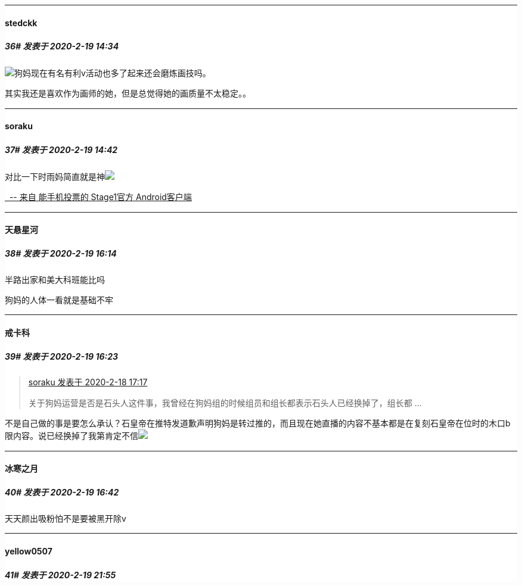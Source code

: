 
*****

####  stedckk  
##### 36#       发表于 2020-2-19 14:34


<img src="https://static.saraba1st.com/image/smiley/face2017/078.png" referrerpolicy="no-referrer">狗妈现在有名有利v活动也多了起来还会磨炼画技吗。

其实我还是喜欢作为画师的她，但是总觉得她的画质量不太稳定。。


*****

####  soraku  
##### 37#       发表于 2020-2-19 14:42


对比一下时雨妈简直就是神<img src="https://static.saraba1st.com/image/smiley/face2017/037.png" referrerpolicy="no-referrer">

[  -- 来自 能手机投票的 Stage1官方 Android客户端](https://www.coolapk.com/apk/140634)


*****

####  天悬星河  
##### 38#       发表于 2020-2-19 16:14


半路出家和美大科班能比吗

狗妈的人体一看就是基础不牢


*****

####  戒卡科  
##### 39#       发表于 2020-2-19 16:23


<blockquote><a href="httphttps://bbs.saraba1st.com/2b/forum.php?mod=redirect&amp;goto=findpost&amp;pid=46452535&amp;ptid=1914416" target="_blank">soraku 发表于 2020-2-18 17:17</a>

关于狗妈运营是否是石头人这件事，我曾经在狗妈组的时候组员和组长都表示石头人已经换掉了，组长都 ...</blockquote>
不是自己做的事是要怎么承认？石皇帝在推特发道歉声明狗妈是转过推的，而且现在她直播的内容不基本都是在复刻石皇帝在位时的木口b限内容。说已经换掉了我第肯定不信<img src="https://static.saraba1st.com/image/smiley/face2017/001.png" referrerpolicy="no-referrer">


*****

####  冰寒之月  
##### 40#       发表于 2020-2-19 16:42


天天颜出吸粉怕不是要被黑开除v


*****

####  yellow0507  
##### 41#       发表于 2020-2-19 21:55
